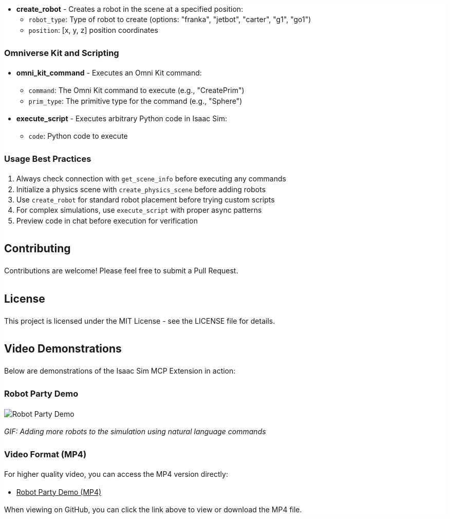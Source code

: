 - **create_robot** - Creates a robot in the scene at a specified position:
  - `robot_type`: Type of robot to create (options: "franka", "jetbot", "carter", "g1", "go1")
  - `position`: [x, y, z] position coordinates

### Omniverse Kit and Scripting

- **omni_kit_command** - Executes an Omni Kit command:
  - `command`: The Omni Kit command to execute (e.g., "CreatePrim")
  - `prim_type`: The primitive type for the command (e.g., "Sphere")

- **execute_script** - Executes arbitrary Python code in Isaac Sim:
  - `code`: Python code to execute

### Usage Best Practices

1. Always check connection with `get_scene_info` before executing any commands
2. Initialize a physics scene with `create_physics_scene` before adding robots
3. Use `create_robot` for standard robot placement before trying custom scripts
4. For complex simulations, use `execute_script` with proper async patterns
5. Preview code in chat before execution for verification

## Contributing

Contributions are welcome! Please feel free to submit a Pull Request.

## License

This project is licensed under the MIT License - see the LICENSE file for details.

## Video Demonstrations

Below are demonstrations of the Isaac Sim MCP Extension in action:

### Robot Party Demo

![Robot Party Demo](media/add_more_robot_into_party.gif)

*GIF: Adding more robots to the simulation using natural language commands*


### Video Format (MP4)

For higher quality video, you can access the MP4 version directly:

- [Robot Party Demo (MP4)](media/add_more_robot_into_party.mp4)

When viewing on GitHub, you can click the link above to view or download the MP4 file.
